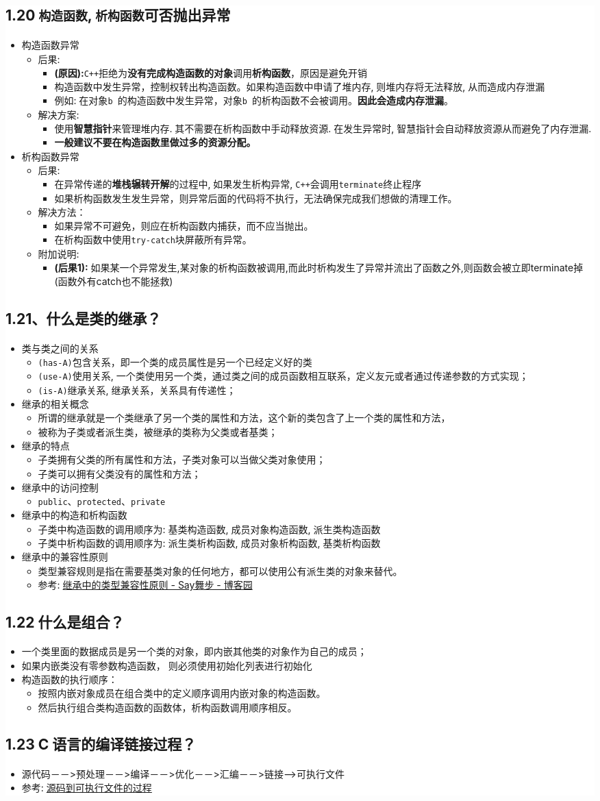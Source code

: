 ## 1.20 `构造函数`, `析构函数`可否抛出异常

- 构造函数异常
	- 后果:
		- **(原因):**`C++`拒绝为**没有完成构造函数的对象**调用**析构函数**，原因是避免开销
		- 构造函数中发生异常，控制权转出构造函数。如果构造函数中申请了堆内存, 则堆内存将无法释放, 从而造成内存泄漏
		- 例如: 在对象`b `的构造函数中发生异常，对象`b `的析构函数不会被调用。**因此会造成内存泄漏**。
	- 解决方案:
		- 使用**智慧指针**来管理堆内存. 其不需要在析构函数中手动释放资源. 在发生异常时, 智慧指针会自动释放资源从而避免了内存泄漏. 
		- **一般建议不要在构造函数里做过多的资源分配。**
- 析构函数异常
	- 后果:
		- 在异常传递的**堆栈辗转开解**的过程中, 如果发生析构异常, `C++`会调用`terminate`终止程序
		- 如果析构函数发生发生异常，则异常后面的代码将不执行，无法确保完成我们想做的清理工作。
	- 解决方法：
		- 如果异常不可避免，则应在析构函数内捕获，而不应当抛出。
		- 在析构函数中使用`try-catch`块屏蔽所有异常。
	- 附加说明:
		-  **(后果1):** 如果某一个异常发生,某对象的析构函数被调用,而此时析构发生了异常并流出了函数之外,则函数会被立即terminate掉(函数外有catch也不能拯救)

## 1.21、什么是类的继承？
- 类与类之间的关系
	- `(has-A)`包含关系，即一个类的成员属性是另一个已经定义好的类
	- `(use-A)`使用关系, 一个类使用另一个类，通过类之间的成员函数相互联系，定义友元或者通过传递参数的方式实现；
	- `(is-A)`继承关系, 继承关系，关系具有传递性；
- 继承的相关概念
	- 所谓的继承就是一个类继承了另一个类的属性和方法，这个新的类包含了上一个类的属性和方法，
	- 被称为子类或者派生类，被继承的类称为父类或者基类；
- 继承的特点
	- 子类拥有父类的所有属性和方法，子类对象可以当做父类对象使用；
	- 子类可以拥有父类没有的属性和方法；
- 继承中的访问控制
	- `public`、`protected`、`private`
- 继承中的构造和析构函数
	- 子类中构造函数的调用顺序为: 基类构造函数, 成员对象构造函数, 派生类构造函数
	- 子类中析构函数的调用顺序为: 派生类析构函数, 成员对象析构函数, 基类析构函数
- 继承中的兼容性原则
	- 类型兼容规则是指在需要基类对象的任何地方，都可以使用公有派生类的对象来替代。
	- 参考: [继承中的类型兼容性原则 - Say舞步 - 博客园](https://www.cnblogs.com/zhangyaoqi/p/4591571.html)

## 1.22 什么是组合？
- 一个类里面的数据成员是另一个类的对象，即内嵌其他类的对象作为自己的成员；
- 如果内嵌类没有零参数构造函数， 则必须使用初始化列表进行初始化
- 构造函数的执行顺序：
	- 按照内嵌对象成员在组合类中的定义顺序调用内嵌对象的构造函数。
	- 然后执行组合类构造函数的函数体，析构函数调用顺序相反。

## 1.23 C 语言的编译链接过程？
- 源代码－－>预处理－－>编译－－>优化－－>汇编－－>链接-->可执行文件
- 参考: [源码到可执行文件的过程](https://blog.csdn.net/zzxiaozhao/article/details/102990773#_1128)
